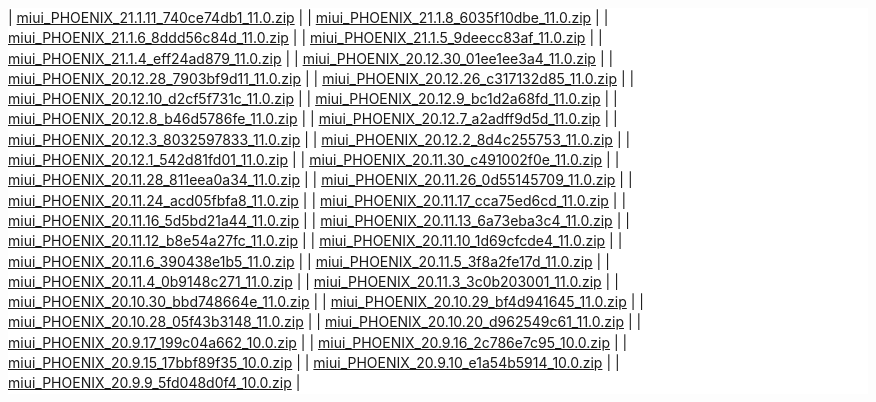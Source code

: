 | [miui_PHOENIX_21.1.11_740ce74db1_11.0.zip](https://hugeota.d.miui.com/21.1.11/miui_PHOENIX_21.1.11_740ce74db1_11.0.zip)    |
| [miui_PHOENIX_21.1.8_6035f10dbe_11.0.zip](https://hugeota.d.miui.com/21.1.8/miui_PHOENIX_21.1.8_6035f10dbe_11.0.zip)    |
| [miui_PHOENIX_21.1.6_8ddd56c84d_11.0.zip](https://hugeota.d.miui.com/21.1.6/miui_PHOENIX_21.1.6_8ddd56c84d_11.0.zip)    |
| [miui_PHOENIX_21.1.5_9deecc83af_11.0.zip](https://hugeota.d.miui.com/21.1.5/miui_PHOENIX_21.1.5_9deecc83af_11.0.zip)    |
| [miui_PHOENIX_21.1.4_eff24ad879_11.0.zip](https://hugeota.d.miui.com/21.1.4/miui_PHOENIX_21.1.4_eff24ad879_11.0.zip)    |
| [miui_PHOENIX_20.12.30_01ee1ee3a4_11.0.zip](https://hugeota.d.miui.com/20.12.30/miui_PHOENIX_20.12.30_01ee1ee3a4_11.0.zip)    |
| [miui_PHOENIX_20.12.28_7903bf9d11_11.0.zip](https://hugeota.d.miui.com/20.12.28/miui_PHOENIX_20.12.28_7903bf9d11_11.0.zip)    |
| [miui_PHOENIX_20.12.26_c317132d85_11.0.zip](https://hugeota.d.miui.com/20.12.26/miui_PHOENIX_20.12.26_c317132d85_11.0.zip)    |
| [miui_PHOENIX_20.12.10_d2cf5f731c_11.0.zip](https://hugeota.d.miui.com/20.12.10/miui_PHOENIX_20.12.10_d2cf5f731c_11.0.zip)    |
| [miui_PHOENIX_20.12.9_bc1d2a68fd_11.0.zip](https://hugeota.d.miui.com/20.12.9/miui_PHOENIX_20.12.9_bc1d2a68fd_11.0.zip)    |
| [miui_PHOENIX_20.12.8_b46d5786fe_11.0.zip](https://hugeota.d.miui.com/20.12.8/miui_PHOENIX_20.12.8_b46d5786fe_11.0.zip)    |
| [miui_PHOENIX_20.12.7_a2adff9d5d_11.0.zip](https://hugeota.d.miui.com/20.12.7/miui_PHOENIX_20.12.7_a2adff9d5d_11.0.zip)    |
| [miui_PHOENIX_20.12.3_8032597833_11.0.zip](https://hugeota.d.miui.com/20.12.3/miui_PHOENIX_20.12.3_8032597833_11.0.zip)    |
| [miui_PHOENIX_20.12.2_8d4c255753_11.0.zip](https://hugeota.d.miui.com/20.12.2/miui_PHOENIX_20.12.2_8d4c255753_11.0.zip)    |
| [miui_PHOENIX_20.12.1_542d81fd01_11.0.zip](https://hugeota.d.miui.com/20.12.1/miui_PHOENIX_20.12.1_542d81fd01_11.0.zip)    |
| [miui_PHOENIX_20.11.30_c491002f0e_11.0.zip](https://hugeota.d.miui.com/20.11.30/miui_PHOENIX_20.11.30_c491002f0e_11.0.zip)    |
| [miui_PHOENIX_20.11.28_811eea0a34_11.0.zip](https://hugeota.d.miui.com/20.11.28/miui_PHOENIX_20.11.28_811eea0a34_11.0.zip)    |
| [miui_PHOENIX_20.11.26_0d55145709_11.0.zip](https://hugeota.d.miui.com/20.11.26/miui_PHOENIX_20.11.26_0d55145709_11.0.zip)    |
| [miui_PHOENIX_20.11.24_acd05fbfa8_11.0.zip](https://hugeota.d.miui.com/20.11.24/miui_PHOENIX_20.11.24_acd05fbfa8_11.0.zip)    |
| [miui_PHOENIX_20.11.17_cca75ed6cd_11.0.zip](https://hugeota.d.miui.com/20.11.17/miui_PHOENIX_20.11.17_cca75ed6cd_11.0.zip)    |
| [miui_PHOENIX_20.11.16_5d5bd21a44_11.0.zip](https://hugeota.d.miui.com/20.11.16/miui_PHOENIX_20.11.16_5d5bd21a44_11.0.zip)    |
| [miui_PHOENIX_20.11.13_6a73eba3c4_11.0.zip](https://hugeota.d.miui.com/20.11.13/miui_PHOENIX_20.11.13_6a73eba3c4_11.0.zip)    |
| [miui_PHOENIX_20.11.12_b8e54a27fc_11.0.zip](https://hugeota.d.miui.com/20.11.12/miui_PHOENIX_20.11.12_b8e54a27fc_11.0.zip)    |
| [miui_PHOENIX_20.11.10_1d69cfcde4_11.0.zip](https://hugeota.d.miui.com/20.11.10/miui_PHOENIX_20.11.10_1d69cfcde4_11.0.zip)    |
| [miui_PHOENIX_20.11.6_390438e1b5_11.0.zip](https://hugeota.d.miui.com/20.11.6/miui_PHOENIX_20.11.6_390438e1b5_11.0.zip)    |
| [miui_PHOENIX_20.11.5_3f8a2fe17d_11.0.zip](https://hugeota.d.miui.com/20.11.5/miui_PHOENIX_20.11.5_3f8a2fe17d_11.0.zip)    |
| [miui_PHOENIX_20.11.4_0b9148c271_11.0.zip](https://hugeota.d.miui.com/20.11.4/miui_PHOENIX_20.11.4_0b9148c271_11.0.zip)    |
| [miui_PHOENIX_20.11.3_3c0b203001_11.0.zip](https://hugeota.d.miui.com/20.11.3/miui_PHOENIX_20.11.3_3c0b203001_11.0.zip)    |
| [miui_PHOENIX_20.10.30_bbd748664e_11.0.zip](https://hugeota.d.miui.com/20.10.30/miui_PHOENIX_20.10.30_bbd748664e_11.0.zip)    |
| [miui_PHOENIX_20.10.29_bf4d941645_11.0.zip](https://hugeota.d.miui.com/20.10.29/miui_PHOENIX_20.10.29_bf4d941645_11.0.zip)    |
| [miui_PHOENIX_20.10.28_05f43b3148_11.0.zip](https://hugeota.d.miui.com/20.10.28/miui_PHOENIX_20.10.28_05f43b3148_11.0.zip)    |
| [miui_PHOENIX_20.10.20_d962549c61_11.0.zip](https://hugeota.d.miui.com/20.10.20/miui_PHOENIX_20.10.20_d962549c61_11.0.zip)    |
| [miui_PHOENIX_20.9.17_199c04a662_10.0.zip](https://hugeota.d.miui.com/20.9.17/miui_PHOENIX_20.9.17_199c04a662_10.0.zip)    |
| [miui_PHOENIX_20.9.16_2c786e7c95_10.0.zip](https://hugeota.d.miui.com/20.9.16/miui_PHOENIX_20.9.16_2c786e7c95_10.0.zip)    |
| [miui_PHOENIX_20.9.15_17bbf89f35_10.0.zip](https://hugeota.d.miui.com/20.9.15/miui_PHOENIX_20.9.15_17bbf89f35_10.0.zip)    |
| [miui_PHOENIX_20.9.10_e1a54b5914_10.0.zip](https://hugeota.d.miui.com/20.9.10/miui_PHOENIX_20.9.10_e1a54b5914_10.0.zip)    |
| [miui_PHOENIX_20.9.9_5fd048d0f4_10.0.zip](https://hugeota.d.miui.com/20.9.9/miui_PHOENIX_20.9.9_5fd048d0f4_10.0.zip)    |